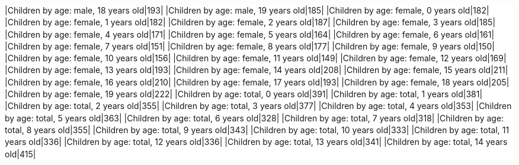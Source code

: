 |Children by age: male, 18 years old|193|
|Children by age: male, 19 years old|185|
|Children by age: female, 0 years old|182|
|Children by age: female, 1 years old|182|
|Children by age: female, 2 years old|187|
|Children by age: female, 3 years old|185|
|Children by age: female, 4 years old|171|
|Children by age: female, 5 years old|164|
|Children by age: female, 6 years old|161|
|Children by age: female, 7 years old|151|
|Children by age: female, 8 years old|177|
|Children by age: female, 9 years old|150|
|Children by age: female, 10 years old|156|
|Children by age: female, 11 years old|149|
|Children by age: female, 12 years old|169|
|Children by age: female, 13 years old|193|
|Children by age: female, 14 years old|208|
|Children by age: female, 15 years old|211|
|Children by age: female, 16 years old|210|
|Children by age: female, 17 years old|193|
|Children by age: female, 18 years old|205|
|Children by age: female, 19 years old|222|
|Children by age: total, 0 years old|391|
|Children by age: total, 1 years old|381|
|Children by age: total, 2 years old|355|
|Children by age: total, 3 years old|377|
|Children by age: total, 4 years old|353|
|Children by age: total, 5 years old|363|
|Children by age: total, 6 years old|328|
|Children by age: total, 7 years old|318|
|Children by age: total, 8 years old|355|
|Children by age: total, 9 years old|343|
|Children by age: total, 10 years old|333|
|Children by age: total, 11 years old|336|
|Children by age: total, 12 years old|336|
|Children by age: total, 13 years old|341|
|Children by age: total, 14 years old|415|